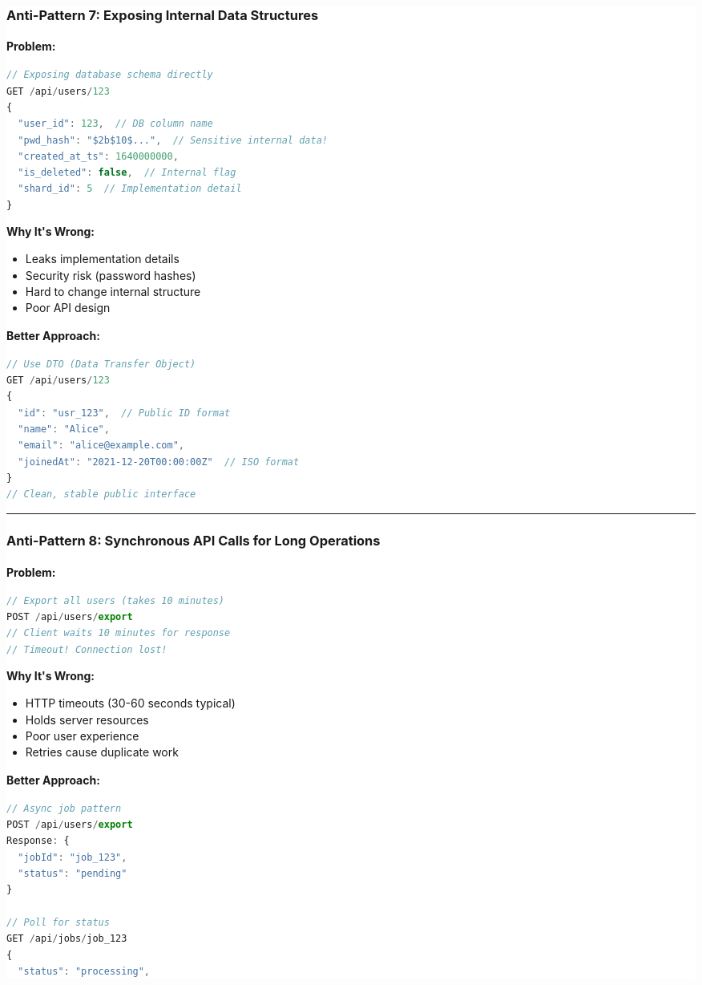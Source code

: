 
### Anti-Pattern 7: Exposing Internal Data Structures

**Problem:**
```javascript
// Exposing database schema directly
GET /api/users/123
{
  "user_id": 123,  // DB column name
  "pwd_hash": "$2b$10$...",  // Sensitive internal data!
  "created_at_ts": 1640000000,
  "is_deleted": false,  // Internal flag
  "shard_id": 5  // Implementation detail
}
```

**Why It's Wrong:**
- Leaks implementation details
- Security risk (password hashes)
- Hard to change internal structure
- Poor API design

**Better Approach:**
```javascript
// Use DTO (Data Transfer Object)
GET /api/users/123
{
  "id": "usr_123",  // Public ID format
  "name": "Alice",
  "email": "alice@example.com",
  "joinedAt": "2021-12-20T00:00:00Z"  // ISO format
}
// Clean, stable public interface
```

---

### Anti-Pattern 8: Synchronous API Calls for Long Operations

**Problem:**
```javascript
// Export all users (takes 10 minutes)
POST /api/users/export
// Client waits 10 minutes for response
// Timeout! Connection lost!
```

**Why It's Wrong:**
- HTTP timeouts (30-60 seconds typical)
- Holds server resources
- Poor user experience
- Retries cause duplicate work

**Better Approach:**
```javascript
// Async job pattern
POST /api/users/export
Response: {
  "jobId": "job_123",
  "status": "pending"
}

// Poll for status
GET /api/jobs/job_123
{
  "status": "processing",
```